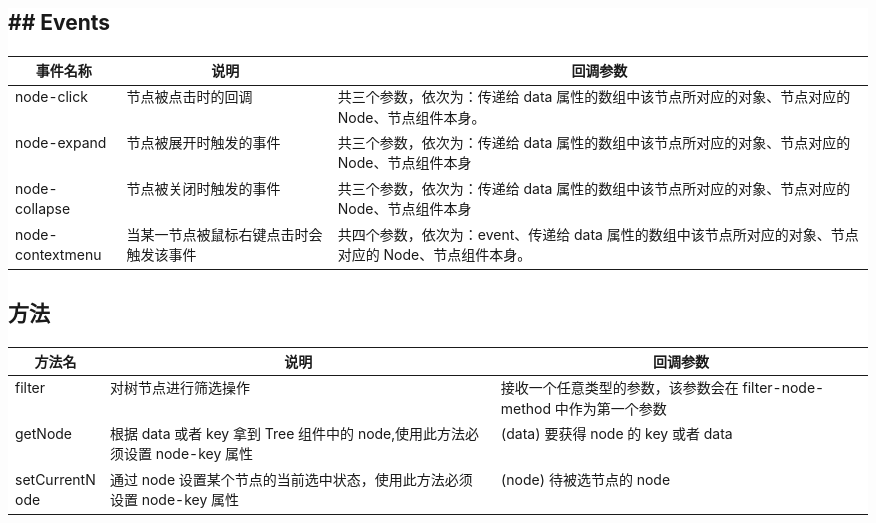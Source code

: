  </tbody> 
</table>

## \#\# Events 

<table> 
 <thead> 
  <tr> 
   <th>事件名称</th> 
   <th>说明</th> 
   <th>回调参数</th> 
  </tr> 
 </thead> 
 <tbody> 
  <tr> 
   <td>node-click</td> 
   <td>节点被点击时的回调</td> 
   <td>共三个参数，依次为：传递给 data 属性的数组中该节点所对应的对象、节点对应的 Node、节点组件本身。</td> 
  </tr> 
  <tr> 
   <td>node-expand</td> 
   <td>节点被展开时触发的事件</td> 
   <td>共三个参数，依次为：传递给 data 属性的数组中该节点所对应的对象、节点对应的 Node、节点组件本身</td> 
  </tr> 
  <tr> 
   <td>node-collapse</td> 
   <td>节点被关闭时触发的事件</td> 
   <td>共三个参数，依次为：传递给 data 属性的数组中该节点所对应的对象、节点对应的 Node、节点组件本身</td> 
  </tr> 
  <tr> 
   <td>node-contextmenu</td> 
   <td>当某一节点被鼠标右键点击时会触发该事件</td> 
   <td>共四个参数，依次为：event、传递给 data 属性的数组中该节点所对应的对象、节点对应的 Node、节点组件本身。</td> 
  </tr> 
 </tbody> 
</table>

## 方法 

<table> 
 <thead> 
  <tr> 
   <th>方法名</th> 
   <th>说明</th> 
   <th>回调参数</th> 
  </tr> 
 </thead> 
 <tbody> 
  <tr> 
   <td>filter</td> 
   <td>对树节点进行筛选操作</td> 
   <td>接收一个任意类型的参数，该参数会在 filter-node-method 中作为第一个参数</td> 
  </tr> 
  <tr> 
   <td>getNode</td> 
   <td>根据 data 或者 key 拿到 Tree 组件中的 node,使用此方法必须设置 node-key 属性</td> 
   <td>(data) 要获得 node 的 key 或者 data</td> 
  </tr> 
  <tr> 
   <td>setCurrentNode</td> 
   <td>通过 node 设置某个节点的当前选中状态，使用此方法必须设置 node-key 属性</td> 
   <td>(node) 待被选节点的 node</td> 
  </tr> 
